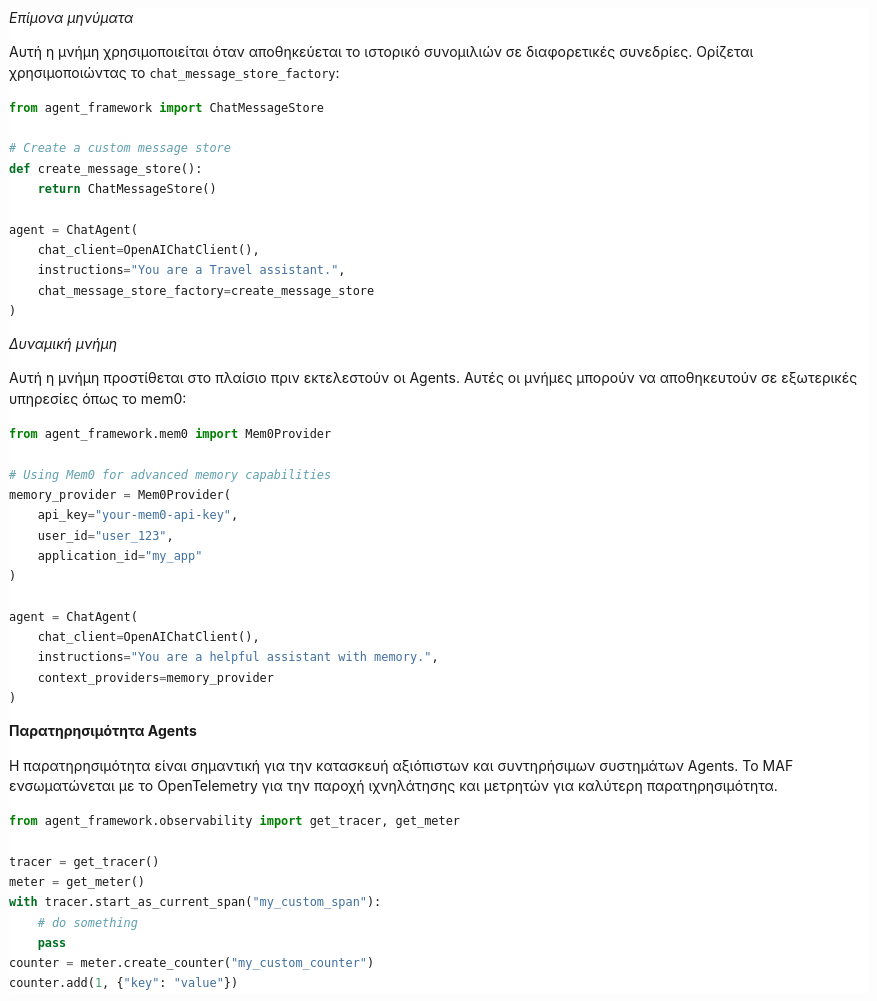 *Επίμονα μηνύματα*

Αυτή η μνήμη χρησιμοποιείται όταν αποθηκεύεται το ιστορικό συνομιλιών σε διαφορετικές συνεδρίες. Ορίζεται χρησιμοποιώντας το `chat_message_store_factory`:

```python
from agent_framework import ChatMessageStore

# Create a custom message store
def create_message_store():
    return ChatMessageStore()

agent = ChatAgent(
    chat_client=OpenAIChatClient(),
    instructions="You are a Travel assistant.",
    chat_message_store_factory=create_message_store
)

```

*Δυναμική μνήμη*

Αυτή η μνήμη προστίθεται στο πλαίσιο πριν εκτελεστούν οι Agents. Αυτές οι μνήμες μπορούν να αποθηκευτούν σε εξωτερικές υπηρεσίες όπως το mem0:

```python
from agent_framework.mem0 import Mem0Provider

# Using Mem0 for advanced memory capabilities
memory_provider = Mem0Provider(
    api_key="your-mem0-api-key",
    user_id="user_123",
    application_id="my_app"
)

agent = ChatAgent(
    chat_client=OpenAIChatClient(),
    instructions="You are a helpful assistant with memory.",
    context_providers=memory_provider
)

```

**Παρατηρησιμότητα Agents**

Η παρατηρησιμότητα είναι σημαντική για την κατασκευή αξιόπιστων και συντηρήσιμων συστημάτων Agents. Το MAF ενσωματώνεται με το OpenTelemetry για την παροχή ιχνηλάτησης και μετρητών για καλύτερη παρατηρησιμότητα.

```python
from agent_framework.observability import get_tracer, get_meter

tracer = get_tracer()
meter = get_meter()
with tracer.start_as_current_span("my_custom_span"):
    # do something
    pass
counter = meter.create_counter("my_custom_counter")
counter.add(1, {"key": "value"})
```
